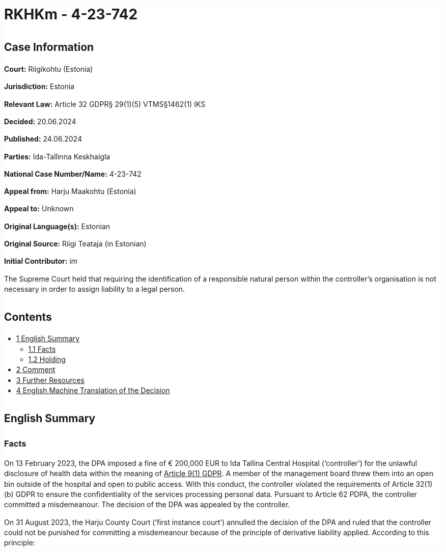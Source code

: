 # RKHKm - 4-23-742

## Case Information

**Court:** Riigikohtu (Estonia)

**Jurisdiction:** Estonia

**Relevant Law:** Article 32 GDPR§ 29(1)(5) VTMS§1462(1) IKS

**Decided:** 20.06.2024

**Published:** 24.06.2024

**Parties:** Ida-Tallinna Keskhaigla

**National Case Number/Name:** 4-23-742

**Appeal from:** Harju Maakohtu (Estonia)

**Appeal to:** Unknown

**Original Language(s):** Estonian

**Original Source:** Riigi Teataja (in Estonian)

**Initial Contributor:** im

The Supreme Court held that requiring the identification of a responsible natural person within the controller’s organisation is not necessary in order to assign liability to a legal person.

## Contents

*   [1 English Summary](#English_Summary)
    *   [1.1 Facts](#Facts)
    *   [1.2 Holding](#Holding)
*   [2 Comment](#Comment)
*   [3 Further Resources](#Further_Resources)
*   [4 English Machine Translation of the Decision](#English_Machine_Translation_of_the_Decision)

## English Summary

### Facts

On 13 February 2023, the DPA imposed a fine of € 200,000 EUR to Ida Tallina Central Hospital (‘controller’) for the unlawful disclosure of health data within the meaning of [Article 9(1) GDPR](/index.php?title=Article_9_GDPR#1 "Article 9 GDPR"). A member of the management board threw them into an open bin outside of the hospital and open to public access. With this conduct, the controller violated the requirements of Article 32(1)(b) GDPR to ensure the confidentiality of the services processing personal data. Pursuant to Article 62 PDPA, the controller committed a misdemeanour. The decision of the DPA was appealed by the controller.

On 31 August 2023, the Harju County Court (‘first instance court’) annulled the decision of the DPA and ruled that the controller could not be punished for committing a misdemeanour because of the principle of derivative liability applied. According to this principle:
